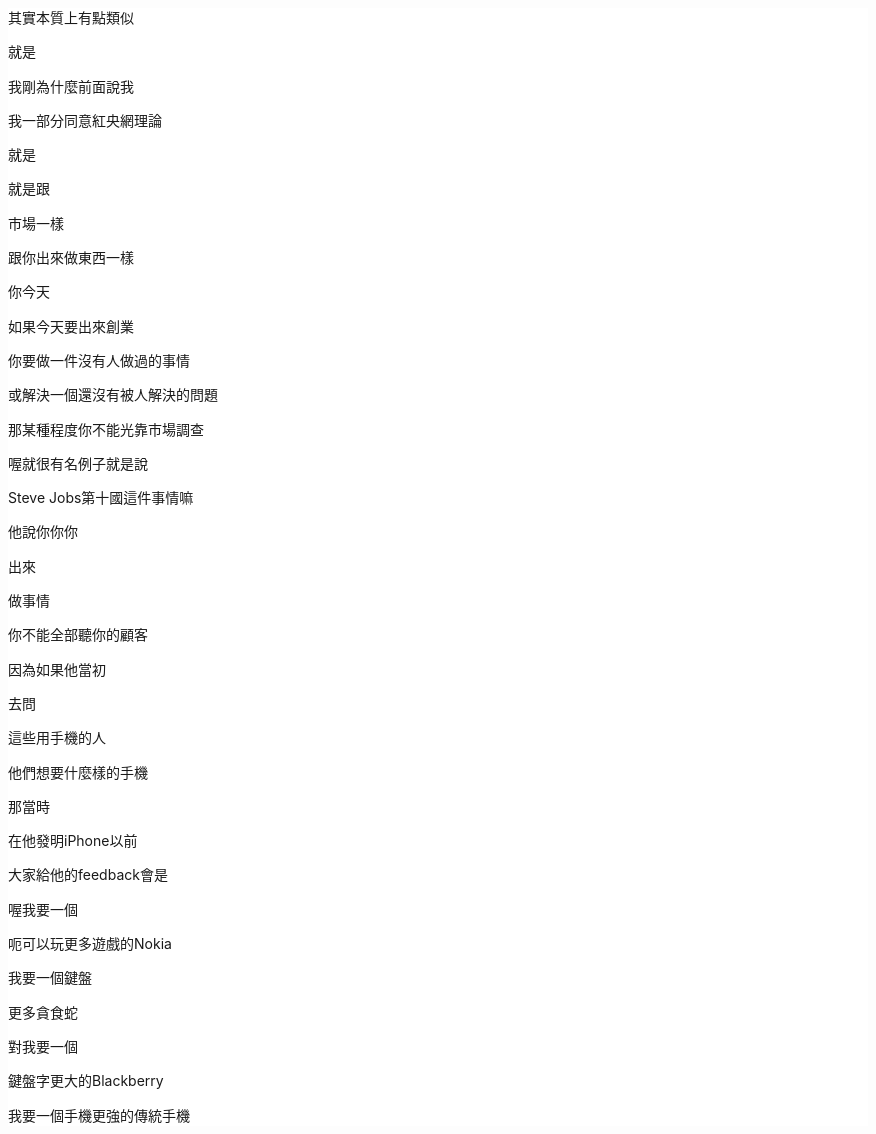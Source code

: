 其實本質上有點類似

就是

我剛為什麼前面說我

我一部分同意紅央網理論

就是

就是跟

市場一樣

跟你出來做東西一樣

你今天

如果今天要出來創業

你要做一件沒有人做過的事情

或解決一個還沒有被人解決的問題

那某種程度你不能光靠市場調查

喔就很有名例子就是說

Steve Jobs第十國這件事情嘛

他說你你你

出來

做事情

你不能全部聽你的顧客

因為如果他當初

去問

這些用手機的人

他們想要什麼樣的手機

那當時

在他發明iPhone以前

大家給他的feedback會是

喔我要一個

呃可以玩更多遊戲的Nokia

我要一個鍵盤

更多貪食蛇

對我要一個

鍵盤字更大的Blackberry

我要一個手機更強的傳統手機
